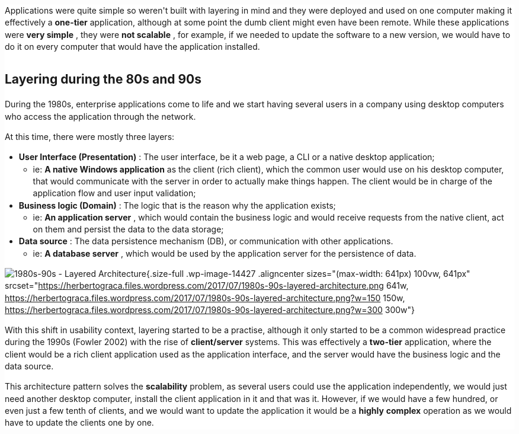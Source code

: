 Applications were quite simple so weren't built with layering in mind
and they were deployed and used on one computer making it effectively a
**one-tier** application, although at some point the dumb client might
even have been remote. While these applications were **very simple** ,
they were **not scalable** , for example, if we needed to update the
software to a new version, we would have to do it on every computer that
would have the application installed.

**Layering during the 80s and 90s**
-----------------------------------

During the 1980s, enterprise applications come to life and we start
having several users in a company using desktop computers who access the
application through the network.

At this time, there were mostly three layers:

-   **User Interface (Presentation)** : The user interface, be it a web
    page, a CLI or a native desktop application;
    -   ie: **A native Windows application** as the client (rich
        client), which the common user would use on his desktop
        computer, that would communicate with the server in order to
        actually make things happen. The client would be in charge of
        the application flow and user input validation;
-   **Business logic (Domain)** : The logic that is the reason why the
    application exists;
    -   ie: **An application server** , which would contain the business
        logic and would receive requests from the native client, act on
        them and persist the data to the data storage;
-   **Data source** : The data persistence mechanism (DB), or
    communication with other applications.
    -   ie: **A database server** , which would be used by the
        application server for the persistence of data.

![1980s-90s - Layered
Architecture](https://herbertograca.files.wordpress.com/2017/07/1980s-90s-layered-architecture.png?w=1100){.size-full
.wp-image-14427 .aligncenter sizes="(max-width: 641px) 100vw, 641px"
srcset="https://herbertograca.files.wordpress.com/2017/07/1980s-90s-layered-architecture.png 641w, https://herbertograca.files.wordpress.com/2017/07/1980s-90s-layered-architecture.png?w=150 150w, https://herbertograca.files.wordpress.com/2017/07/1980s-90s-layered-architecture.png?w=300 300w"}

With this shift in usability context, layering started to be a practise,
although it only started to be a common widespread practice during the
1990s (Fowler 2002) with the rise of **client/server** systems. This was
effectively a **two-tier** application, where the client would be a rich
client application used as the application interface, and the server
would have the business logic and the data source.

This architecture pattern solves the **scalability** problem, as several
users could use the application independently, we would just need
another desktop computer, install the client application in it and that
was it. However, if we would have a few hundred, or even just a few
tenth of clients, and we would want to update the application it would
be a **highly** **complex** operation as we would have to update the
clients one by one.
